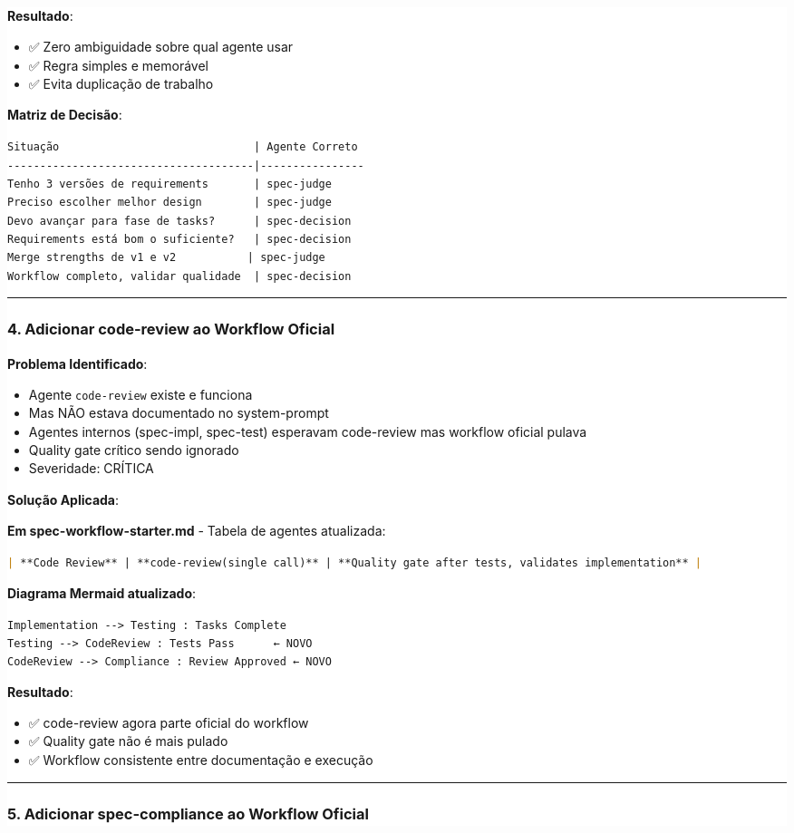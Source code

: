 **Resultado**:

- ✅ Zero ambiguidade sobre qual agente usar
- ✅ Regra simples e memorável
- ✅ Evita duplicação de trabalho

**Matriz de Decisão**:

```
Situação                              | Agente Correto
--------------------------------------|----------------
Tenho 3 versões de requirements       | spec-judge
Preciso escolher melhor design        | spec-judge
Devo avançar para fase de tasks?      | spec-decision
Requirements está bom o suficiente?   | spec-decision
Merge strengths de v1 e v2           | spec-judge
Workflow completo, validar qualidade  | spec-decision
```

---

### 4. Adicionar code-review ao Workflow Oficial

**Problema Identificado**:

- Agente `code-review` existe e funciona
- Mas NÃO estava documentado no system-prompt
- Agentes internos (spec-impl, spec-test) esperavam code-review mas workflow oficial pulava
- Quality gate crítico sendo ignorado
- Severidade: CRÍTICA

**Solução Aplicada**:

**Em spec-workflow-starter.md** - Tabela de agentes atualizada:

```markdown
| **Code Review** | **code-review(single call)** | **Quality gate after tests, validates implementation** |
```

**Diagrama Mermaid atualizado**:

```mermaid
Implementation --> Testing : Tasks Complete
Testing --> CodeReview : Tests Pass      ← NOVO
CodeReview --> Compliance : Review Approved ← NOVO
```

**Resultado**:

- ✅ code-review agora parte oficial do workflow
- ✅ Quality gate não é mais pulado
- ✅ Workflow consistente entre documentação e execução

---

### 5. Adicionar spec-compliance ao Workflow Oficial
